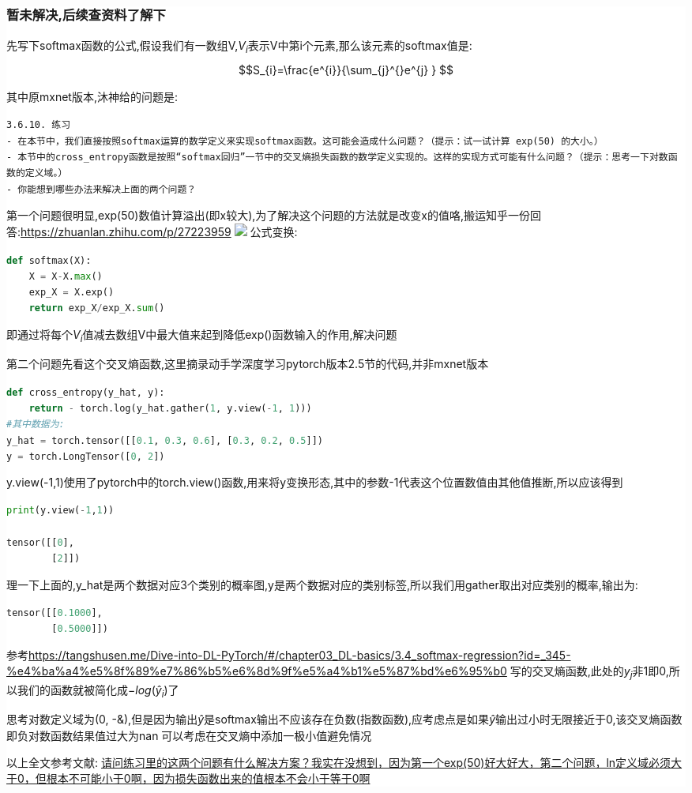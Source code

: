 ### 暂未解决,后续查资料了解下

先写下softmax函数的公式,假设我们有一数组V,$V_{i}$表示V中第i个元素,那么该元素的softmax值是:
$$S_{i}=\frac{e^{i}}{\sum_{j}^{}e^{j} } $$

其中原mxnet版本,沐神给的问题是:
```
3.6.10. 练习
- 在本节中，我们直接按照softmax运算的数学定义来实现softmax函数。这可能会造成什么问题？（提示：试一试计算 exp(50) 的大小。）
- 本节中的cross_entropy函数是按照“softmax回归”一节中的交叉熵损失函数的数学定义实现的。这样的实现方式可能有什么问题？（提示：思考一下对数函数的定义域。）
- 你能想到哪些办法来解决上面的两个问题？
```
第一个问题很明显,exp(50)数值计算溢出(即x较大),为了解决这个问题的方法就是改变x的值咯,搬运知乎一份回答:<https://zhuanlan.zhihu.com/p/27223959>
![](http://ys-o.ys168.com/614621441/813405382/krcmuns453633755MJa1/softmax%E4%BC%98%E5%8C%96.png)
公式变换:
```python
def softmax(X):
    X = X-X.max()
    exp_X = X.exp()
    return exp_X/exp_X.sum()
```
即通过将每个$V_{i}$值减去数组V中最大值来起到降低exp()函数输入的作用,解决问题

第二个问题先看这个交叉熵函数,这里摘录动手学深度学习pytorch版本2.5节的代码,并非mxnet版本
```python
def cross_entropy(y_hat, y):
    return - torch.log(y_hat.gather(1, y.view(-1, 1)))
#其中数据为:
y_hat = torch.tensor([[0.1, 0.3, 0.6], [0.3, 0.2, 0.5]])
y = torch.LongTensor([0, 2])
```
y.view(-1,1)使用了pytorch中的torch.view()函数,用来将y变换形态,其中的参数-1代表这个位置数值由其他值推断,所以应该得到
```python
print(y.view(-1,1))

tensor([[0],
        [2]])
```
理一下上面的,y_hat是两个数据对应3个类别的概率图,y是两个数据对应的类别标签,所以我们用gather取出对应类别的概率,输出为:
```python
tensor([[0.1000],
        [0.5000]])
```
参考<https://tangshusen.me/Dive-into-DL-PyTorch/#/chapter03_DL-basics/3.4_softmax-regression?id=_345-%e4%ba%a4%e5%8f%89%e7%86%b5%e6%8d%9f%e5%a4%b1%e5%87%bd%e6%95%b0>
写的交叉熵函数,此处的$y_{j}$非1即0,所以我们的函数就被简化成$-log(\hat{y}_{i})$了

思考对数定义域为(0, -&),但是因为输出$\hat{y}$是softmax输出不应该存在负数(指数函数),应考虑点是如果$\hat{y}$输出过小时无限接近于0,该交叉熵函数即负对数函数结果值过大为nan
可以考虑在交叉熵中添加一极小值避免情况

以上全文参考文献:
[请问练习里的这两个问题有什么解决方案？我实在没想到，因为第一个exp(50)好大好大，第二个问题，ln定义域必须大于0，但根本不可能小于0啊，因为损失函数出来的值根本不会小于等于0啊](https://discuss.gluon.ai/t/topic/741/171)
